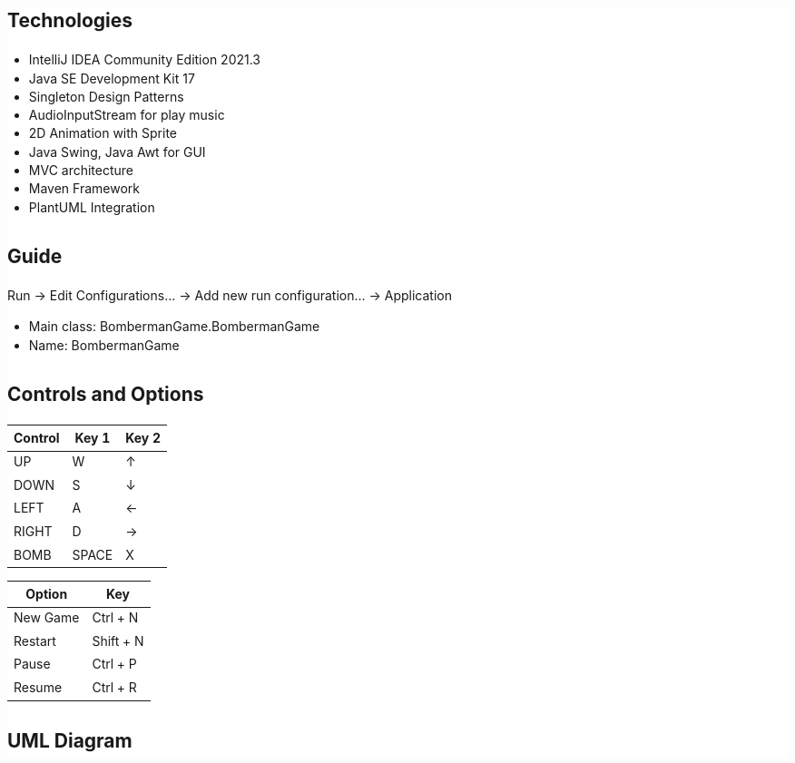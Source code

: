## Technologies

- IntelliJ IDEA Community Edition 2021.3
- Java SE Development Kit 17
- Singleton Design Patterns 
- AudioInputStream for play music
- 2D Animation with Sprite
- Java Swing, Java Awt for GUI
- MVC architecture
- Maven Framework
- PlantUML Integration

## Guide

Run -> Edit Configurations... -> Add new run configuration... -> Application
- Main class: BombermanGame.BombermanGame
- Name: BombermanGame

## Controls and Options

| Control | Key 1 | Key 2 |
|---------|-------|-------|
| UP      | W     | ↑     |
| DOWN    | S     | ↓     |
| LEFT    | A     | ←     |
| RIGHT   | D     | →     |
| BOMB    | SPACE | X     |

| Option   | Key       |
|----------|-----------|
| New Game | Ctrl + N  |
| Restart  | Shift + N |
| Pause    | Ctrl + P  |
| Resume   | Ctrl + R  |

## UML Diagram
